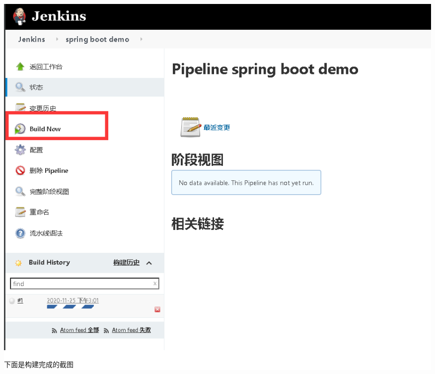 ![image-20201125150210237](/assets/Jenkins-docker%E4%B8%80%E9%94%AE%E9%83%A8%E7%BD%B2Spring-Boot%E9%A1%B9%E7%9B%AE/image-20201125150210237.png)

下面是构建完成的截图
